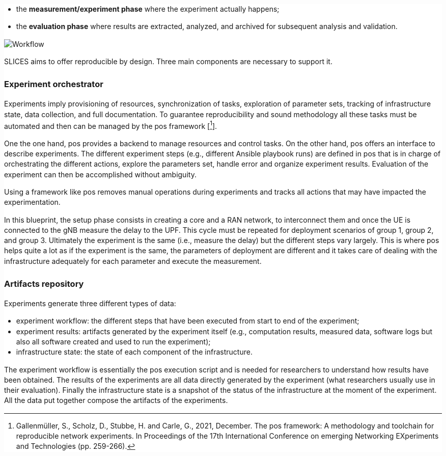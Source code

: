 * the **measurement/experiment phase** where the experiment actually happens;

* the **evaluation phase** where results are extracted, analyzed, and archived
for subsequent analysis and validation.

![Workflow](images/workflow.svg)

SLICES aims to offer reproducible by design. Three main components are necessary
to support it.

### Experiment orchestrator

Experiments imply provisioning of resources, synchronization of tasks,
exploration of parameter sets, tracking of infrastructure state, data
collection, and full documentation. To guarantee reproducibility and sound
methodology all these tasks must be automated and then can be managed by the pos
framework [[^pos]].

One the one hand, pos provides a backend to manage resources and control tasks.
On the other hand, pos offers an interface to describe experiments. The
different experiment steps (e.g., different Ansible playbook runs) are defined
in pos that is in charge of orchestrating the different actions, explore the
parameters set, handle error and organize experiment results. Evaluation of 
the experiment can then be accomplished without ambiguity.

Using a framework like pos removes manual operations during experiments and
tracks all actions that may have impacted the experimentation.

In this blueprint, the setup phase consists in creating a core and a RAN
network, to interconnect them and once the UE is connected to the gNB measure
the delay to the UPF. This cycle must be repeated for deployment scenarios of
group 1, group 2, and group 3. Ultimately the experiment is the same (i.e.,
measure the delay) but the different steps vary largely. This is where pos
helps quite a lot as if the experiment is the same, the parameters of deployment
are different and it takes care of dealing with the infrastructure adequately
for each parameter and execute the measurement.

### Artifacts repository

Experiments generate three different types of data:

* experiment workflow: the different steps that have been executed from start to
end of the experiment;
* experiment results: artifacts generated by the experiment
itself (e.g., computation results, measured data, software logs but also
all software created and used to run the experiment);
* infrastructure state: the state of each component of the infrastructure.

The experiment workflow is essentially the pos execution script and is needed
for researchers to understand how results have been obtained. The results of the
experiments are all data directly generated by the experiment (what researchers
usually use in their evaluation). Finally the infrastructure state is a snapshot
of the status of the infrastructure at the moment of the experiment.
All the data put together compose the artifacts of the experiments.


[^5G]: Peterson, L., Sunay, O., Davie, B., 2023. Private 5G: A Systems Approach, https://5g.systemsapproach.org/, accessed December 12, 2023.
[^etsi]: ETSI, T., 123 501 V16. 6.0 (Oct. 2020). System architecture for the 5G System (5GS)
[^containerd]: https://containerd.io/, accessed December 12, 2023.
[^k8s]: https://kubernetes.io/, accessed December 12, 2023.
[^maas]: https://maas.io, accessed December 31, 2023.
[^packer]: https://www.packer.io/, accessed December 31, 2023.
[^kvm]: https://linux-kvm.org/page/Main_Page, accessed December 12, 2023.
[^cpusets]: https://docs.kernel.org/admin-guide/cgroup-v1/cpusets.html, accessed December 12, 2023.
[^cmdline]: https://www.kernel.org/doc/html/latest/admin-guide/kernel-parameters.html, accessed December 12, 2023.
[^taskset]: https://man7.org/linux/man-pages/man1/taskset.1.html, accessed December 12, 2023.
[^dpdk]: https://core.dpdk.org/supported/, accessed December 12, 2023.
[^oran]: https://docs.o-ran-sc.org/projects/o-ran-sc-o-du-phy/en/latest/Introduction_fh.html, accessed December 12, 2023.
[^ptp]:  "1588-2019 - IEEE Approved Draft Standard for a Precision Clock Synchronization Protocol for Networked Measurement and Control Systems". IEEE., accessed December 12, 2023.
[^UE]: List of COTS UEs Tested with OAI, https://gitlab.eurecom.fr/oai/cn5g/oai-cn5g-fed/-/blob/master/docs/LIST_OF_TESTED_COTSUE.md, accessed December 12, 2023.
[^submariner]: https://submariner.io/, accessed December 12, 2023.
[^multus]: https://github.com/k8snetworkplumbingwg/multus-cni, accessed December 12, 2023.
[^pos]: Gallenmüller, S., Scholz, D., Stubbe, H. and Carle, G., 2021, December. The pos framework: A methodology and toolchain for reproducible network experiments. In Proceedings of the 17th International Conference on emerging Networking EXperiments and Technologies (pp. 259-266).